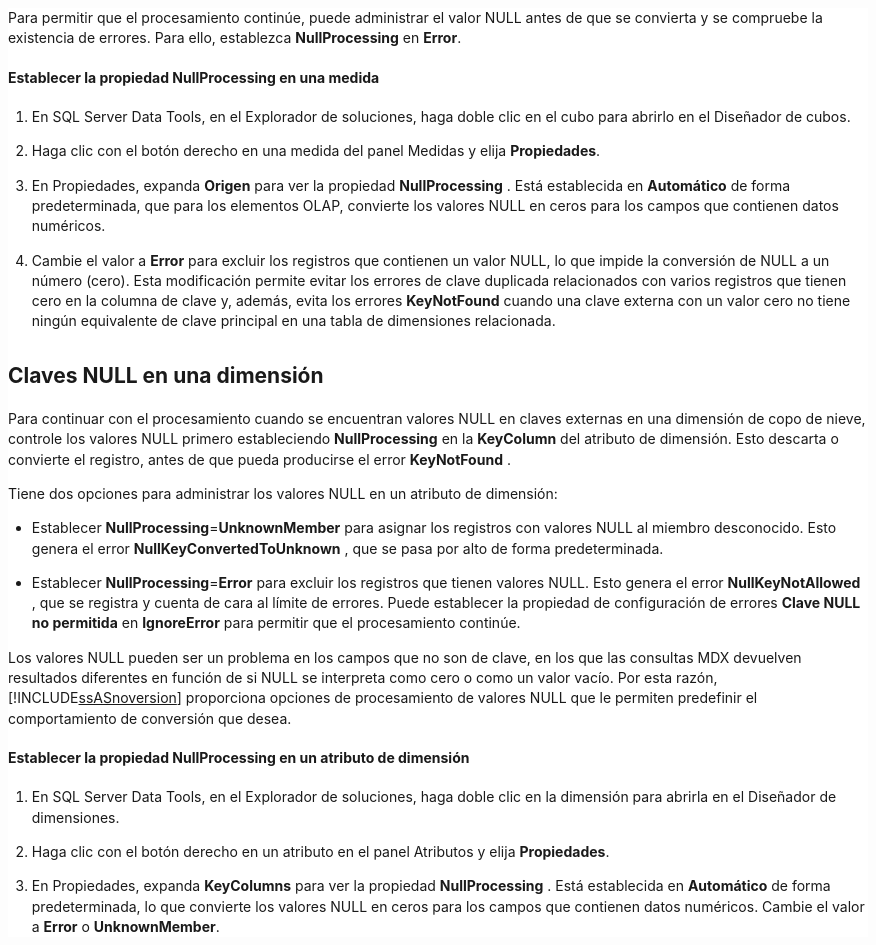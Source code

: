  Para permitir que el procesamiento continúe, puede administrar el valor NULL antes de que se convierta y se compruebe la existencia de errores. Para ello, establezca **NullProcessing** en **Error**.  
  
#### <a name="set-nullprocessing-property-on-a-measure"></a>Establecer la propiedad NullProcessing en una medida  
  
1.  En SQL Server Data Tools, en el Explorador de soluciones, haga doble clic en el cubo para abrirlo en el Diseñador de cubos.  
  
2.  Haga clic con el botón derecho en una medida del panel Medidas y elija **Propiedades**.  
  
3.  En Propiedades, expanda **Origen** para ver la propiedad **NullProcessing** . Está establecida en **Automático** de forma predeterminada, que para los elementos OLAP, convierte los valores NULL en ceros para los campos que contienen datos numéricos.  
  
4.  Cambie el valor a **Error** para excluir los registros que contienen un valor NULL, lo que impide la conversión de NULL a un número (cero). Esta modificación permite evitar los errores de clave duplicada relacionados con varios registros que tienen cero en la columna de clave y, además, evita los errores **KeyNotFound** cuando una clave externa con un valor cero no tiene ningún equivalente de clave principal en una tabla de dimensiones relacionada.  
  
##  <a name="bkmk_nulldim"></a> Claves NULL en una dimensión  
 Para continuar con el procesamiento cuando se encuentran valores NULL en claves externas en una dimensión de copo de nieve, controle los valores NULL primero estableciendo **NullProcessing** en la **KeyColumn** del atributo de dimensión. Esto descarta o convierte el registro, antes de que pueda producirse el error **KeyNotFound** .  
  
 Tiene dos opciones para administrar los valores NULL en un atributo de dimensión:  
  
-   Establecer **NullProcessing**=**UnknownMember** para asignar los registros con valores NULL al miembro desconocido. Esto genera el error **NullKeyConvertedToUnknown** , que se pasa por alto de forma predeterminada.  
  
-   Establecer **NullProcessing**=**Error** para excluir los registros que tienen valores NULL. Esto genera el error **NullKeyNotAllowed** , que se registra y cuenta de cara al límite de errores. Puede establecer la propiedad de configuración de errores **Clave NULL no permitida** en **IgnoreError** para permitir que el procesamiento continúe.  
  
 Los valores NULL pueden ser un problema en los campos que no son de clave, en los que las consultas MDX devuelven resultados diferentes en función de si NULL se interpreta como cero o como un valor vacío. Por esta razón, [!INCLUDE[ssASnoversion](../../includes/ssasnoversion-md.md)] proporciona opciones de procesamiento de valores NULL que le permiten predefinir el comportamiento de conversión que desea.  
  
#### <a name="set-nullprocessing-property-on-a-dimension-attribute"></a>Establecer la propiedad NullProcessing en un atributo de dimensión  
  
1.  En SQL Server Data Tools, en el Explorador de soluciones, haga doble clic en la dimensión para abrirla en el Diseñador de dimensiones.  
  
2.  Haga clic con el botón derecho en un atributo en el panel Atributos y elija **Propiedades**.  
  
3.  En Propiedades, expanda **KeyColumns** para ver la propiedad **NullProcessing** . Está establecida en **Automático** de forma predeterminada, lo que convierte los valores NULL en ceros para los campos que contienen datos numéricos. Cambie el valor a **Error** o **UnknownMember**.  
  